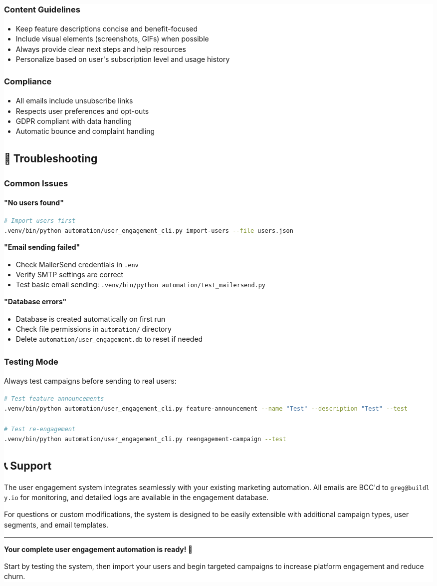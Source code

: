 ### Content Guidelines
- Keep feature descriptions concise and benefit-focused
- Include visual elements (screenshots, GIFs) when possible
- Always provide clear next steps and help resources
- Personalize based on user's subscription level and usage history

### Compliance
- All emails include unsubscribe links
- Respects user preferences and opt-outs
- GDPR compliant with data handling
- Automatic bounce and complaint handling

## 🚨 Troubleshooting

### Common Issues

**"No users found"**
```bash
# Import users first
.venv/bin/python automation/user_engagement_cli.py import-users --file users.json
```

**"Email sending failed"**
- Check MailerSend credentials in `.env`
- Verify SMTP settings are correct
- Test basic email sending: `.venv/bin/python automation/test_mailersend.py`

**"Database errors"**
- Database is created automatically on first run
- Check file permissions in `automation/` directory
- Delete `automation/user_engagement.db` to reset if needed

### Testing Mode
Always test campaigns before sending to real users:
```bash
# Test feature announcements
.venv/bin/python automation/user_engagement_cli.py feature-announcement --name "Test" --description "Test" --test

# Test re-engagement 
.venv/bin/python automation/user_engagement_cli.py reengagement-campaign --test
```

## 📞 Support

The user engagement system integrates seamlessly with your existing marketing automation. All emails are BCC'd to `greg@buildly.io` for monitoring, and detailed logs are available in the engagement database.

For questions or custom modifications, the system is designed to be easily extensible with additional campaign types, user segments, and email templates.

---

**Your complete user engagement automation is ready! 🚀**

Start by testing the system, then import your users and begin targeted campaigns to increase platform engagement and reduce churn.